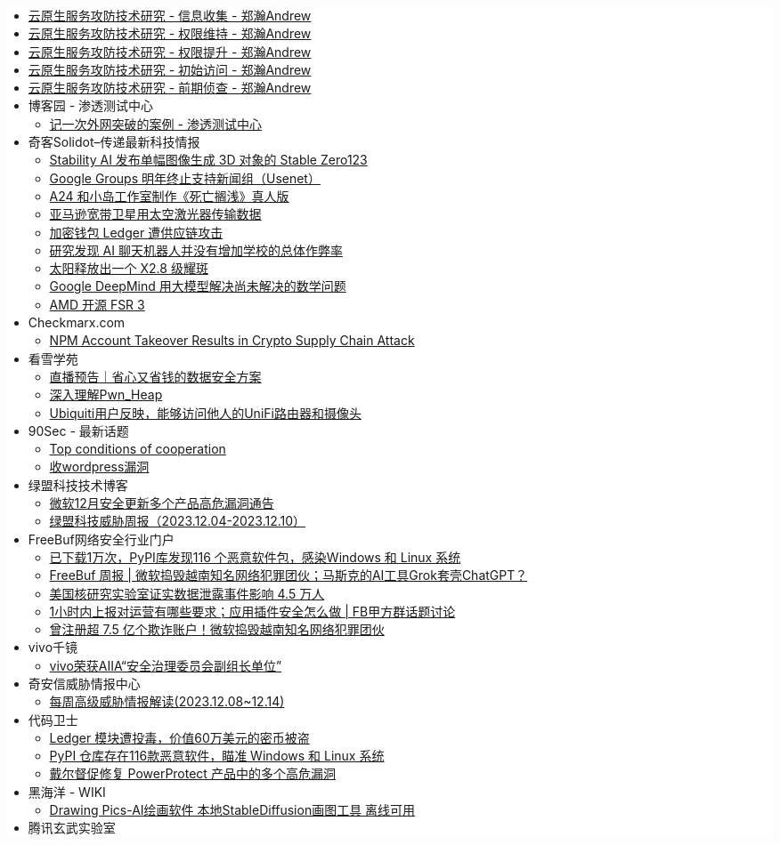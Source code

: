   - [云原生服务攻防技术研究 - 信息收集 - 郑瀚Andrew](https://www.cnblogs.com/LittleHann/p/17898894.html)
  - [云原生服务攻防技术研究 - 权限维持 - 郑瀚Andrew](https://www.cnblogs.com/LittleHann/p/17898405.html)
  - [云原生服务攻防技术研究 - 权限提升 - 郑瀚Andrew](https://www.cnblogs.com/LittleHann/p/17898350.html)
  - [云原生服务攻防技术研究 - 初始访问 - 郑瀚Andrew](https://www.cnblogs.com/LittleHann/p/17898369.html)
  - [云原生服务攻防技术研究 - 前期侦查 - 郑瀚Andrew](https://www.cnblogs.com/LittleHann/p/17894438.html)
- 博客园 - 渗透测试中心
  - [记一次外网突破的案例 - 渗透测试中心](https://www.cnblogs.com/backlion/p/17904207.html)
- 奇客Solidot–传递最新科技情报
  - [Stability AI 发布单幅图像生成 3D 对象的 Stable Zero123](https://www.solidot.org/story?sid=76898)
  - [Google Groups 明年终止支持新闻组（Usenet）](https://www.solidot.org/story?sid=76897)
  - [A24 和小岛工作室制作《死亡搁浅》真人版](https://www.solidot.org/story?sid=76895)
  - [亚马逊宽带卫星用太空激光器传输数据](https://www.solidot.org/story?sid=76894)
  - [加密钱包 Ledger 遭供应链攻击](https://www.solidot.org/story?sid=76893)
  - [研究发现 AI 聊天机器人并没有增加学校的总体作弊率](https://www.solidot.org/story?sid=76892)
  - [太阳释放出一个 X2.8 级耀斑](https://www.solidot.org/story?sid=76891)
  - [Google DeepMind 用大模型解决尚未解决的数学问题](https://www.solidot.org/story?sid=76890)
  - [AMD 开源 FSR 3](https://www.solidot.org/story?sid=76889)
- Checkmarx.com
  - [NPM Account Takeover Results in Crypto Supply Chain Attack](https://checkmarx.com/blog/npm-account-takeover-results-in-crypto-supply-chain-attack/)
- 看雪学苑
  - [直播预告｜省心又省钱的数据安全方案](https://mp.weixin.qq.com/s?__biz=MjM5NTc2MDYxMw==&mid=2458531693&idx=1&sn=a29d808e28f01d3728d9837d281cfb3c&chksm=b18d07e786fa8ef13368a3cb066236de3816d8370126b80a987a44aea3c057e38a1dee0d3076&scene=58&subscene=0#rd)
  - [深入理解Pwn_Heap](https://mp.weixin.qq.com/s?__biz=MjM5NTc2MDYxMw==&mid=2458531693&idx=2&sn=b342e44a9054e3b71805d1eae3a5d7ca&chksm=b18d07e786fa8ef1e25f7d6c62c30ea9f257167d502161816ec23380afefc881d2e9e1d907ee&scene=58&subscene=0#rd)
  - [Ubiquiti用户反映，能够访问他人的UniFi路由器和摄像头](https://mp.weixin.qq.com/s?__biz=MjM5NTc2MDYxMw==&mid=2458531693&idx=3&sn=db31c36425b5ce016ae6913088b53f6c&chksm=b18d07e786fa8ef17cb65e400aab995d9b129a7bc7988df69e315f47745be10b914c9fee6aac&scene=58&subscene=0#rd)
- 90Sec - 最新话题
  - [Top conditions of cooperation](https://forum.90sec.com/t/topic/2329)
  - [收wordpress漏洞](https://forum.90sec.com/t/topic/2328)
- 绿盟科技技术博客
  - [微软12月安全更新多个产品高危漏洞通告](https://blog.nsfocus.net/microsoftdec/)
  - [绿盟科技威胁周报（2023.12.04-2023.12.10）](https://blog.nsfocus.net/weeklyreport202350/)
- FreeBuf网络安全行业门户
  - [已下载1万次，PyPI库发现116 个恶意软件包，感染Windows 和 Linux 系统](https://www.freebuf.com/news/386735.html)
  - [FreeBuf 周报 | 微软捣毁越南知名网络犯罪团伙；马斯克的AI工具Grok套壳ChatGPT？](https://www.freebuf.com/news/386718.html)
  - [美国核研究实验室证实数据泄露事件影响 4.5 万人](https://www.freebuf.com/news/386703.html)
  - [1小时内上报对运营有哪些要求；应用插件安全怎么做 | FB甲方群话题讨论](https://www.freebuf.com/articles/neopoints/386696.html)
  - [曾注册超 7.5 亿个欺诈账户！微软捣毁越南知名网络犯罪团伙](https://www.freebuf.com/news/386692.html)
- vivo千镜
  - [vivo荣获AIIA“安全治理委员会副组长单位”](https://mp.weixin.qq.com/s?__biz=MzI0Njg4NzE3MQ==&mid=2247491394&idx=1&sn=ff4ed42aaa546331f8ca62718385193d&chksm=e9b9392edeceb038d90705de9a451f3e36529d541859e9275321248d92c913efc7558375ec9c&scene=58&subscene=0#rd)
- 奇安信威胁情报中心
  - [每周高级威胁情报解读(2023.12.08~12.14)](https://mp.weixin.qq.com/s?__biz=MzI2MDc2MDA4OA==&mid=2247509081&idx=1&sn=7471c4d9357409ea210a7ba704014a2c&chksm=ea66532edd11da38b7b52974d38748db62db5a600e273692e0b23061bb219501fbc3d9eda11f&scene=58&subscene=0#rd)
- 代码卫士
  - [Ledger 模块遭投毒，价值60万美元的密币被盗](https://mp.weixin.qq.com/s?__biz=MzI2NTg4OTc5Nw==&mid=2247518385&idx=1&sn=920e1b53e562e259ae95b9ed422d75ac&chksm=ea94b9dbdde330cd31a8dec234cb95d285a8f20abd975574c351d2a5b1b1ed0b5530e1c0a63e&scene=58&subscene=0#rd)
  - [PyPI 仓库存在116款恶意软件，瞄准 Windows 和 Linux 系统](https://mp.weixin.qq.com/s?__biz=MzI2NTg4OTc5Nw==&mid=2247518385&idx=2&sn=9d0f5eba19662c208dce17056f8b6708&chksm=ea94b9dbdde330cd71a57d346d79ef4b39ec7ac907787ebe1f7a41fe47d6201ea4cfa4947e94&scene=58&subscene=0#rd)
  - [戴尔督促修复 PowerProtect 产品中的多个高危漏洞](https://mp.weixin.qq.com/s?__biz=MzI2NTg4OTc5Nw==&mid=2247518385&idx=3&sn=773523c059ebc05375af3728b507f7b2&chksm=ea94b9dbdde330cd00590f64f843a315b75b337718d83c77e37577b490588dc241da9064f081&scene=58&subscene=0#rd)
- 黑海洋 - WIKI
  - [Drawing Pics-AI绘画软件 本地StableDiffusion画图工具 离线可用](https://blog.upx8.com/3957)
- 腾讯玄武实验室